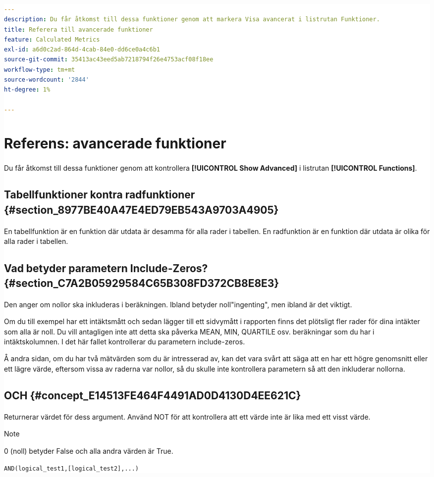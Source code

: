 ```yaml
---
description: Du får åtkomst till dessa funktioner genom att markera Visa avancerat i listrutan Funktioner.
title: Referera till avancerade funktioner
feature: Calculated Metrics
exl-id: a6d0c2ad-864d-4cab-84e0-dd6ce0a4c6b1
source-git-commit: 35413ac43eed5ab7218794f26e4753acf08f18ee
workflow-type: tm+mt
source-wordcount: '2844'
ht-degree: 1%

---
```


# Referens: avancerade funktioner

Du får åtkomst till dessa funktioner genom att kontrollera **[!UICONTROL Show Advanced]** i listrutan **[!UICONTROL Functions]**.

## Tabellfunktioner kontra radfunktioner {#section_8977BE40A47E4ED79EB543A9703A4905}

En tabellfunktion är en funktion där utdata är desamma för alla rader i tabellen. En radfunktion är en funktion där utdata är olika för alla rader i tabellen.

## Vad betyder parametern Include-Zeros? {#section_C7A2B05929584C65B308FD372CB8E8E3}

Den anger om nollor ska inkluderas i beräkningen. Ibland betyder noll&quot;ingenting&quot;, men ibland är det viktigt.

Om du till exempel har ett intäktsmått och sedan lägger till ett sidvymått i rapporten finns det plötsligt fler rader för dina intäkter som alla är noll. Du vill antagligen inte att detta ska påverka MEAN, MIN, QUARTILE osv. beräkningar som du har i intäktskolumnen. I det här fallet kontrollerar du parametern include-zeros.

Å andra sidan, om du har två mätvärden som du är intresserad av, kan det vara svårt att säga att en har ett högre genomsnitt eller ett lägre värde, eftersom vissa av raderna var nollor, så du skulle inte kontrollera parametern så att den inkluderar nollorna.

## OCH {#concept_E14513FE464F4491AD0D4130D4EE621C}

Returnerar värdet för dess argument. Använd NOT för att kontrollera att ett värde inte är lika med ett visst värde.

>[!NOTE]
>
>0 (noll) betyder False och alla andra värden är True.

```
AND(logical_test1,[logical_test2],...)
```
